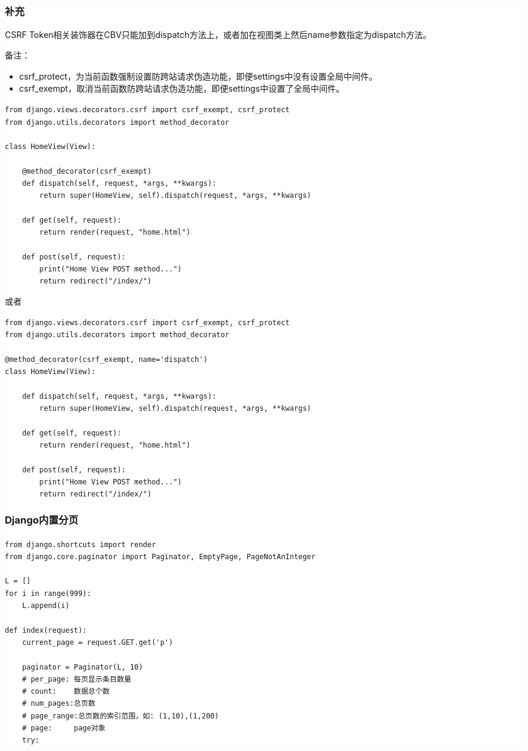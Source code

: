### **补充**

CSRF Token相关装饰器在CBV只能加到dispatch方法上，或者加在视图类上然后name参数指定为dispatch方法。

备注：

* csrf_protect，为当前函数强制设置防跨站请求伪造功能，即便settings中没有设置全局中间件。
* csrf_exempt，取消当前函数防跨站请求伪造功能，即便settings中设置了全局中间件。

```
from django.views.decorators.csrf import csrf_exempt, csrf_protect
from django.utils.decorators import method_decorator

class HomeView(View):

    @method_decorator(csrf_exempt)
    def dispatch(self, request, *args, **kwargs):
        return super(HomeView, self).dispatch(request, *args, **kwargs)

    def get(self, request):
        return render(request, "home.html")

    def post(self, request):
        print("Home View POST method...")
        return redirect("/index/")
```

或者

```
from django.views.decorators.csrf import csrf_exempt, csrf_protect
from django.utils.decorators import method_decorator

@method_decorator(csrf_exempt, name='dispatch')
class HomeView(View):

    def dispatch(self, request, *args, **kwargs):
        return super(HomeView, self).dispatch(request, *args, **kwargs)

    def get(self, request):
        return render(request, "home.html")

    def post(self, request):
        print("Home View POST method...")
        return redirect("/index/")
```

### **Django内置分页**

```
from django.shortcuts import render
from django.core.paginator import Paginator, EmptyPage, PageNotAnInteger

L = []
for i in range(999):
    L.append(i)

def index(request):
    current_page = request.GET.get('p')

    paginator = Paginator(L, 10)
    # per_page: 每页显示条目数量
    # count:    数据总个数
    # num_pages:总页数
    # page_range:总页数的索引范围，如: (1,10),(1,200)
    # page:     page对象
    try:
```